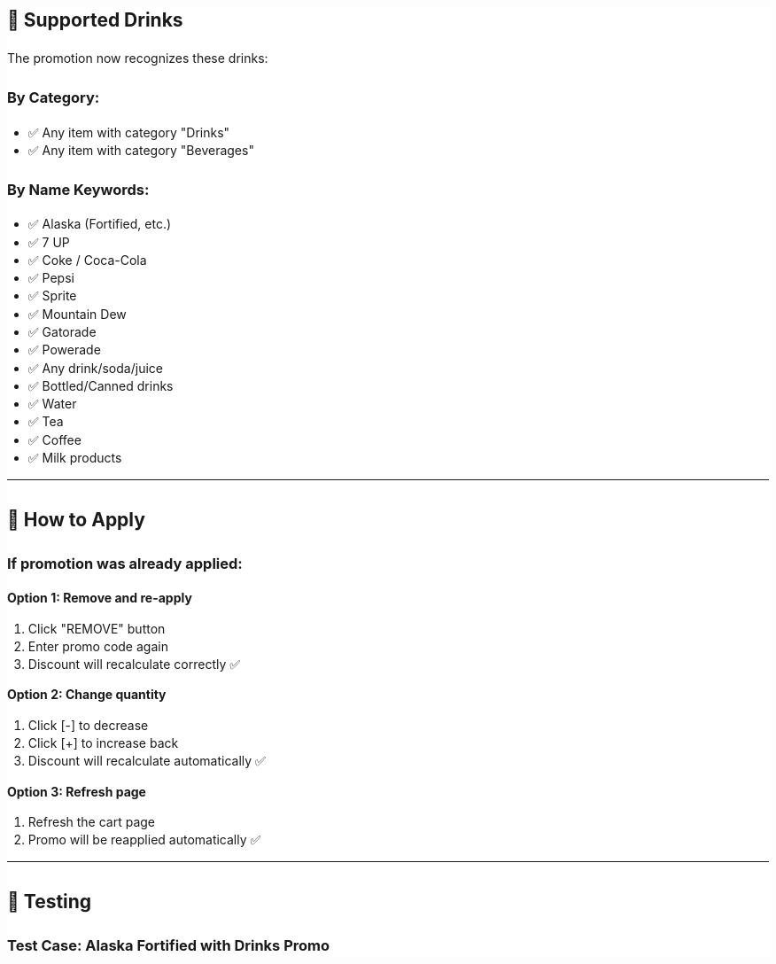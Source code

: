 
## 🍹 Supported Drinks

The promotion now recognizes these drinks:

### By Category:
- ✅ Any item with category "Drinks"
- ✅ Any item with category "Beverages"

### By Name Keywords:
- ✅ Alaska (Fortified, etc.)
- ✅ 7 UP
- ✅ Coke / Coca-Cola
- ✅ Pepsi
- ✅ Sprite
- ✅ Mountain Dew
- ✅ Gatorade
- ✅ Powerade
- ✅ Any drink/soda/juice
- ✅ Bottled/Canned drinks
- ✅ Water
- ✅ Tea
- ✅ Coffee
- ✅ Milk products

---

## 🔄 How to Apply

### If promotion was already applied:

**Option 1: Remove and re-apply**
1. Click "REMOVE" button
2. Enter promo code again
3. Discount will recalculate correctly ✅

**Option 2: Change quantity**
1. Click [-] to decrease
2. Click [+] to increase back
3. Discount will recalculate automatically ✅

**Option 3: Refresh page**
1. Refresh the cart page
2. Promo will be reapplied automatically ✅

---

## 🧪 Testing

### Test Case: Alaska Fortified with Drinks Promo
